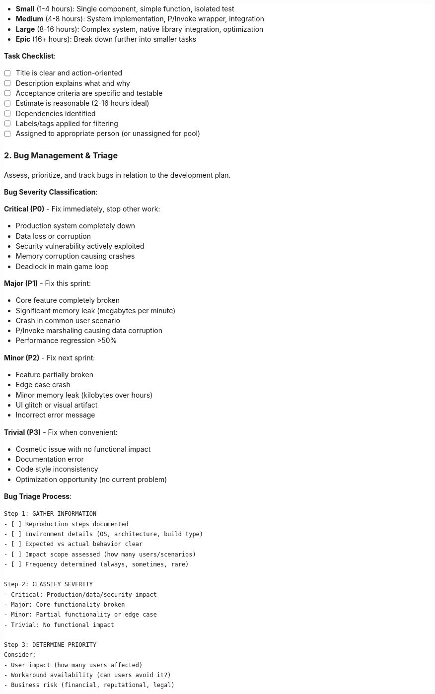 - **Small** (1-4 hours): Single component, simple function, isolated test
- **Medium** (4-8 hours): System implementation, P/Invoke wrapper, integration
- **Large** (8-16 hours): Complex system, native library integration, optimization
- **Epic** (16+ hours): Break down further into smaller tasks

**Task Checklist**:
- [ ] Title is clear and action-oriented
- [ ] Description explains what and why
- [ ] Acceptance criteria are specific and testable
- [ ] Estimate is reasonable (2-16 hours ideal)
- [ ] Dependencies identified
- [ ] Labels/tags applied for filtering
- [ ] Assigned to appropriate person (or unassigned for pool)

### 2. Bug Management & Triage

Assess, prioritize, and track bugs in relation to the development plan.

**Bug Severity Classification**:

**Critical (P0)** - Fix immediately, stop other work:
- Production system completely down
- Data loss or corruption
- Security vulnerability actively exploited
- Memory corruption causing crashes
- Deadlock in main game loop

**Major (P1)** - Fix this sprint:
- Core feature completely broken
- Significant memory leak (megabytes per minute)
- Crash in common user scenario
- P/Invoke marshaling causing data corruption
- Performance regression >50%

**Minor (P2)** - Fix next sprint:
- Feature partially broken
- Edge case crash
- Minor memory leak (kilobytes over hours)
- UI glitch or visual artifact
- Incorrect error message

**Trivial (P3)** - Fix when convenient:
- Cosmetic issue with no functional impact
- Documentation error
- Code style inconsistency
- Optimization opportunity (no current problem)

**Bug Triage Process**:

```
Step 1: GATHER INFORMATION
- [ ] Reproduction steps documented
- [ ] Environment details (OS, architecture, build type)
- [ ] Expected vs actual behavior clear
- [ ] Impact scope assessed (how many users/scenarios)
- [ ] Frequency determined (always, sometimes, rare)

Step 2: CLASSIFY SEVERITY
- Critical: Production/data/security impact
- Major: Core functionality broken
- Minor: Partial functionality or edge case
- Trivial: No functional impact

Step 3: DETERMINE PRIORITY
Consider:
- User impact (how many users affected)
- Workaround availability (can users avoid it?)
- Business risk (financial, reputational, legal)
```